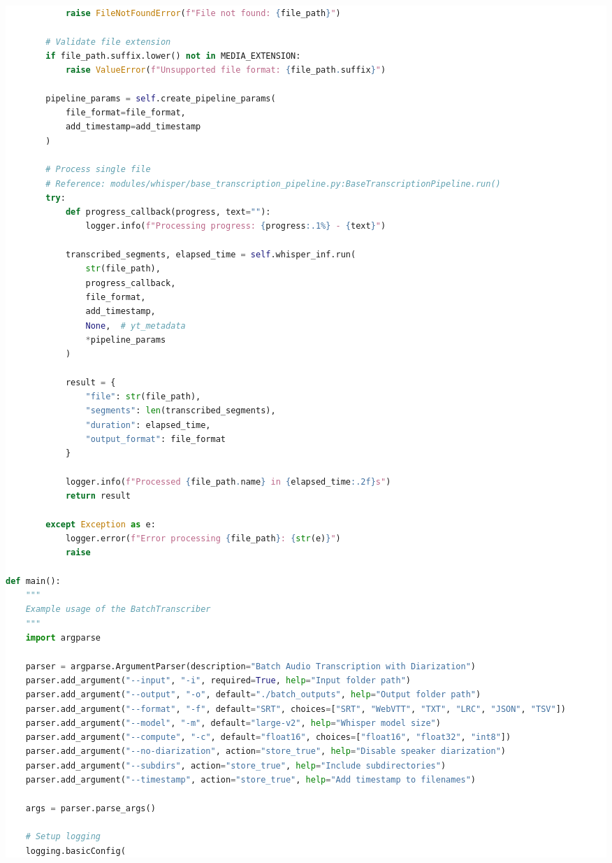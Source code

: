 ```python
            raise FileNotFoundError(f"File not found: {file_path}")

        # Validate file extension
        if file_path.suffix.lower() not in MEDIA_EXTENSION:
            raise ValueError(f"Unsupported file format: {file_path.suffix}")

        pipeline_params = self.create_pipeline_params(
            file_format=file_format,
            add_timestamp=add_timestamp
        )

        # Process single file
        # Reference: modules/whisper/base_transcription_pipeline.py:BaseTranscriptionPipeline.run()
        try:
            def progress_callback(progress, text=""):
                logger.info(f"Processing progress: {progress:.1%} - {text}")

            transcribed_segments, elapsed_time = self.whisper_inf.run(
                str(file_path),
                progress_callback,
                file_format,
                add_timestamp,
                None,  # yt_metadata
                *pipeline_params
            )

            result = {
                "file": str(file_path),
                "segments": len(transcribed_segments),
                "duration": elapsed_time,
                "output_format": file_format
            }

            logger.info(f"Processed {file_path.name} in {elapsed_time:.2f}s")
            return result

        except Exception as e:
            logger.error(f"Error processing {file_path}: {str(e)}")
            raise

def main():
    """
    Example usage of the BatchTranscriber
    """
    import argparse

    parser = argparse.ArgumentParser(description="Batch Audio Transcription with Diarization")
    parser.add_argument("--input", "-i", required=True, help="Input folder path")
    parser.add_argument("--output", "-o", default="./batch_outputs", help="Output folder path")
    parser.add_argument("--format", "-f", default="SRT", choices=["SRT", "WebVTT", "TXT", "LRC", "JSON", "TSV"])
    parser.add_argument("--model", "-m", default="large-v2", help="Whisper model size")
    parser.add_argument("--compute", "-c", default="float16", choices=["float16", "float32", "int8"])
    parser.add_argument("--no-diarization", action="store_true", help="Disable speaker diarization")
    parser.add_argument("--subdirs", action="store_true", help="Include subdirectories")
    parser.add_argument("--timestamp", action="store_true", help="Add timestamp to filenames")

    args = parser.parse_args()

    # Setup logging
    logging.basicConfig(
```